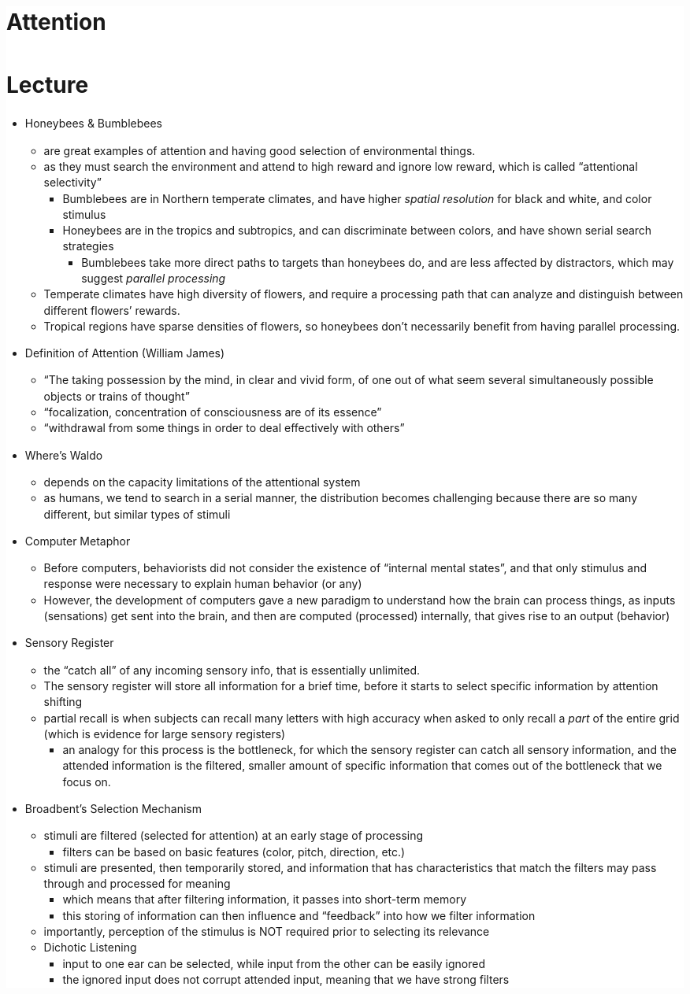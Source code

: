 # Attention

# Lecture

- Honeybees & Bumblebees
    - are great examples of attention and having good selection of environmental things.
    - as they must search the environment and attend to high reward and ignore low reward, which is called “attentional selectivity”
        - Bumblebees are in Northern temperate climates, and have higher *spatial resolution* for black and white, and color stimulus
        - Honeybees are in the tropics and subtropics, and can discriminate between colors, and have shown serial search strategies
            - Bumblebees take more direct paths to targets than honeybees do, and are less affected by distractors, which may suggest *parallel processing*
    - Temperate climates have high diversity of flowers, and require a processing path that can analyze and distinguish between different flowers’ rewards.
    - Tropical regions have sparse densities of flowers, so honeybees don’t necessarily benefit from having parallel processing.

- Definition of Attention (William James)
    - “The taking possession by the mind, in clear and vivid form, of one out of what seem several simultaneously possible objects or trains of thought”
    - “focalization, concentration of consciousness are of its essence”
    - “withdrawal from some things in order to deal effectively with others”

- Where’s Waldo
    - depends on the capacity limitations of the attentional system
    - as humans, we tend to search in a serial manner, the distribution becomes challenging because there are so many different, but similar types of stimuli

- Computer Metaphor
    - Before computers, behaviorists did not consider the existence of “internal mental states”, and that only stimulus and response were necessary to explain human behavior (or any)
    - However, the development of computers gave a new paradigm to understand how the brain can process things, as inputs (sensations) get sent into the brain, and then are computed (processed) internally, that gives rise to an output (behavior)

- Sensory Register
    - the “catch all” of any incoming sensory info, that is essentially unlimited.
    - The sensory register will store all information for a brief time, before it starts to select specific information by attention shifting
    - partial recall is when subjects can recall many letters with high accuracy when asked to only recall a *part* of the entire grid (which is evidence for large sensory registers)
        - an analogy for this process is the bottleneck, for which the sensory register can catch all sensory information, and the attended information is the filtered, smaller amount of specific information that comes out of the bottleneck that we focus on.

- Broadbent’s Selection Mechanism
    - stimuli are filtered (selected for attention) at an early stage of processing
        - filters can be based on basic features (color, pitch, direction, etc.)
    - stimuli are presented, then temporarily stored, and information that has characteristics that match the filters may pass through and processed for meaning
        - which means that after filtering information, it passes into short-term memory
        - this storing of information can then influence and “feedback” into how we filter information
    - importantly, perception of the stimulus is NOT required prior to selecting its relevance
    - Dichotic Listening
        - input to one ear can be selected, while input from the other can be easily ignored
        - the ignored input does not corrupt attended input, meaning that we have strong filters
